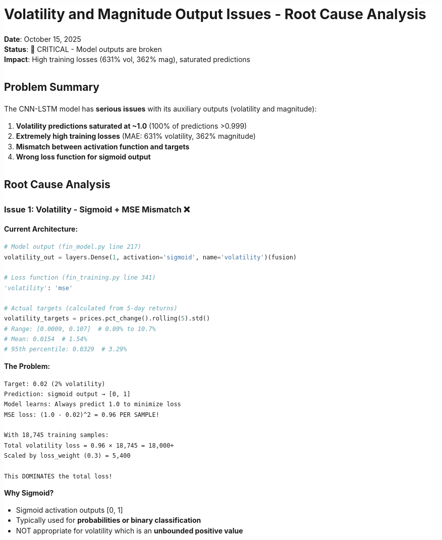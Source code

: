 # Volatility and Magnitude Output Issues - Root Cause Analysis

**Date**: October 15, 2025  
**Status**: 🔴 CRITICAL - Model outputs are broken  
**Impact**: High training losses (631% vol, 362% mag), saturated predictions

## Problem Summary

The CNN-LSTM model has **serious issues** with its auxiliary outputs (volatility and magnitude):

1. **Volatility predictions saturated at ~1.0** (100% of predictions >0.999)
2. **Extremely high training losses** (MAE: 631% volatility, 362% magnitude)
3. **Mismatch between activation function and targets**
4. **Wrong loss function for sigmoid output**

## Root Cause Analysis

### Issue 1: Volatility - Sigmoid + MSE Mismatch ❌

**Current Architecture:**
```python
# Model output (fin_model.py line 217)
volatility_out = layers.Dense(1, activation='sigmoid', name='volatility')(fusion)

# Loss function (fin_training.py line 341)
'volatility': 'mse'

# Actual targets (calculated from 5-day returns)
volatility_targets = prices.pct_change().rolling(5).std()
# Range: [0.0009, 0.107]  # 0.09% to 10.7%
# Mean: 0.0154  # 1.54%
# 95th percentile: 0.0329  # 3.29%
```

**The Problem:**
```
Target: 0.02 (2% volatility)
Prediction: sigmoid output → [0, 1]
Model learns: Always predict 1.0 to minimize loss
MSE loss: (1.0 - 0.02)^2 = 0.96 PER SAMPLE!

With 18,745 training samples:
Total volatility loss = 0.96 × 18,745 = 18,000+
Scaled by loss_weight (0.3) = 5,400

This DOMINATES the total loss!
```

**Why Sigmoid?**
- Sigmoid activation outputs [0, 1]
- Typically used for **probabilities or binary classification**
- NOT appropriate for volatility which is an **unbounded positive value**
